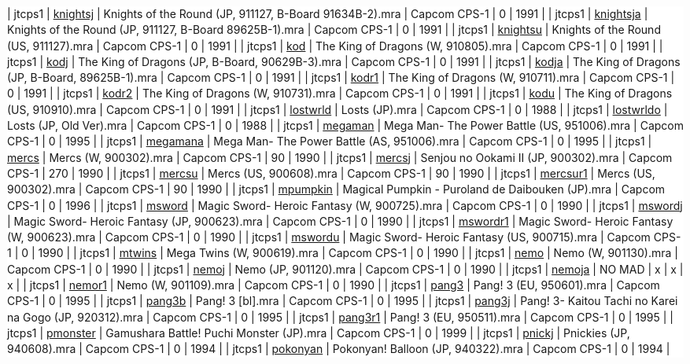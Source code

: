 | jtcps1 | [knightsj](http://adb.arcadeitalia.net/dettaglio_mame.php?game_name=knightsj&lang=en) | Knights of the Round (JP, 911127, B-Board 91634B-2).mra | Capcom CPS-1 | 0 | 1991 |
| jtcps1 | [knightsja](http://adb.arcadeitalia.net/dettaglio_mame.php?game_name=knightsja&lang=en) | Knights of the Round (JP, 911127, B-Board 89625B-1).mra | Capcom CPS-1 | 0 | 1991 |
| jtcps1 | [knightsu](http://adb.arcadeitalia.net/dettaglio_mame.php?game_name=knightsu&lang=en) | Knights of the Round (US, 911127).mra | Capcom CPS-1 | 0 | 1991 |
| jtcps1 | [kod](http://adb.arcadeitalia.net/dettaglio_mame.php?game_name=kod&lang=en) | The King of Dragons (W, 910805).mra | Capcom CPS-1 | 0 | 1991 |
| jtcps1 | [kodj](http://adb.arcadeitalia.net/dettaglio_mame.php?game_name=kodj&lang=en) | The King of Dragons (JP, B-Board, 90629B-3).mra | Capcom CPS-1 | 0 | 1991 |
| jtcps1 | [kodja](http://adb.arcadeitalia.net/dettaglio_mame.php?game_name=kodja&lang=en) | The King of Dragons (JP, B-Board, 89625B-1).mra | Capcom CPS-1 | 0 | 1991 |
| jtcps1 | [kodr1](http://adb.arcadeitalia.net/dettaglio_mame.php?game_name=kodr1&lang=en) | The King of Dragons (W, 910711).mra | Capcom CPS-1 | 0 | 1991 |
| jtcps1 | [kodr2](http://adb.arcadeitalia.net/dettaglio_mame.php?game_name=kodr2&lang=en) | The King of Dragons (W, 910731).mra | Capcom CPS-1 | 0 | 1991 |
| jtcps1 | [kodu](http://adb.arcadeitalia.net/dettaglio_mame.php?game_name=kodu&lang=en) | The King of Dragons (US, 910910).mra | Capcom CPS-1 | 0 | 1991 |
| jtcps1 | [lostwrld](http://adb.arcadeitalia.net/dettaglio_mame.php?game_name=lostwrld&lang=en) | Losts (JP).mra | Capcom CPS-1 | 0 | 1988 |
| jtcps1 | [lostwrldo](http://adb.arcadeitalia.net/dettaglio_mame.php?game_name=lostwrldo&lang=en) | Losts (JP, Old Ver).mra | Capcom CPS-1 | 0 | 1988 |
| jtcps1 | [megaman](http://adb.arcadeitalia.net/dettaglio_mame.php?game_name=megaman&lang=en) | Mega Man- The Power Battle (US, 951006).mra | Capcom CPS-1 | 0 | 1995 |
| jtcps1 | [megamana](http://adb.arcadeitalia.net/dettaglio_mame.php?game_name=megamana&lang=en) | Mega Man- The Power Battle (AS, 951006).mra | Capcom CPS-1 | 0 | 1995 |
| jtcps1 | [mercs](http://adb.arcadeitalia.net/dettaglio_mame.php?game_name=mercs&lang=en) | Mercs (W, 900302).mra | Capcom CPS-1 | 90 | 1990 |
| jtcps1 | [mercsj](http://adb.arcadeitalia.net/dettaglio_mame.php?game_name=mercsj&lang=en) | Senjou no Ookami II (JP, 900302).mra | Capcom CPS-1 | 270 | 1990 |
| jtcps1 | [mercsu](http://adb.arcadeitalia.net/dettaglio_mame.php?game_name=mercsu&lang=en) | Mercs (US, 900608).mra | Capcom CPS-1 | 90 | 1990 |
| jtcps1 | [mercsur1](http://adb.arcadeitalia.net/dettaglio_mame.php?game_name=mercsur1&lang=en) | Mercs (US, 900302).mra | Capcom CPS-1 | 90 | 1990 |
| jtcps1 | [mpumpkin](http://adb.arcadeitalia.net/dettaglio_mame.php?game_name=mpumpkin&lang=en) | Magical Pumpkin - Puroland de Daibouken (JP).mra | Capcom CPS-1 | 0 | 1996 |
| jtcps1 | [msword](http://adb.arcadeitalia.net/dettaglio_mame.php?game_name=msword&lang=en) | Magic Sword- Heroic Fantasy (W, 900725).mra | Capcom CPS-1 | 0 | 1990 |
| jtcps1 | [mswordj](http://adb.arcadeitalia.net/dettaglio_mame.php?game_name=mswordj&lang=en) | Magic Sword- Heroic Fantasy (JP, 900623).mra | Capcom CPS-1 | 0 | 1990 |
| jtcps1 | [mswordr1](http://adb.arcadeitalia.net/dettaglio_mame.php?game_name=mswordr1&lang=en) | Magic Sword- Heroic Fantasy (W, 900623).mra | Capcom CPS-1 | 0 | 1990 |
| jtcps1 | [mswordu](http://adb.arcadeitalia.net/dettaglio_mame.php?game_name=mswordu&lang=en) | Magic Sword- Heroic Fantasy (US, 900715).mra | Capcom CPS-1 | 0 | 1990 |
| jtcps1 | [mtwins](http://adb.arcadeitalia.net/dettaglio_mame.php?game_name=mtwins&lang=en) | Mega Twins (W, 900619).mra | Capcom CPS-1 | 0 | 1990 |
| jtcps1 | [nemo](http://adb.arcadeitalia.net/dettaglio_mame.php?game_name=nemo&lang=en) | Nemo (W, 901130).mra | Capcom CPS-1 | 0 | 1990 |
| jtcps1 | [nemoj](http://adb.arcadeitalia.net/dettaglio_mame.php?game_name=nemoj&lang=en) | Nemo (JP, 901120).mra | Capcom CPS-1 | 0 | 1990 |
| jtcps1 | [nemoja](http://adb.arcadeitalia.net/dettaglio_mame.php?game_name=nemoja&lang=en) | NO MAD | x | x | x |
| jtcps1 | [nemor1](http://adb.arcadeitalia.net/dettaglio_mame.php?game_name=nemor1&lang=en) | Nemo (W, 901109).mra | Capcom CPS-1 | 0 | 1990 |
| jtcps1 | [pang3](http://adb.arcadeitalia.net/dettaglio_mame.php?game_name=pang3&lang=en) | Pang! 3 (EU, 950601).mra | Capcom CPS-1 | 0 | 1995 |
| jtcps1 | [pang3b](http://adb.arcadeitalia.net/dettaglio_mame.php?game_name=pang3b&lang=en) | Pang! 3 [bl].mra | Capcom CPS-1 | 0 | 1995 |
| jtcps1 | [pang3j](http://adb.arcadeitalia.net/dettaglio_mame.php?game_name=pang3j&lang=en) | Pang! 3- Kaitou Tachi no Karei na Gogo (JP, 920312).mra | Capcom CPS-1 | 0 | 1995 |
| jtcps1 | [pang3r1](http://adb.arcadeitalia.net/dettaglio_mame.php?game_name=pang3r1&lang=en) | Pang! 3 (EU, 950511).mra | Capcom CPS-1 | 0 | 1995 |
| jtcps1 | [pmonster](http://adb.arcadeitalia.net/dettaglio_mame.php?game_name=pmonster&lang=en) | Gamushara Battle! Puchi Monster (JP).mra | Capcom CPS-1 | 0 | 1999 |
| jtcps1 | [pnickj](http://adb.arcadeitalia.net/dettaglio_mame.php?game_name=pnickj&lang=en) | Pnickies (JP, 940608).mra | Capcom CPS-1 | 0 | 1994 |
| jtcps1 | [pokonyan](http://adb.arcadeitalia.net/dettaglio_mame.php?game_name=pokonyan&lang=en) | Pokonyan! Balloon (JP, 940322).mra | Capcom CPS-1 | 0 | 1994 |
